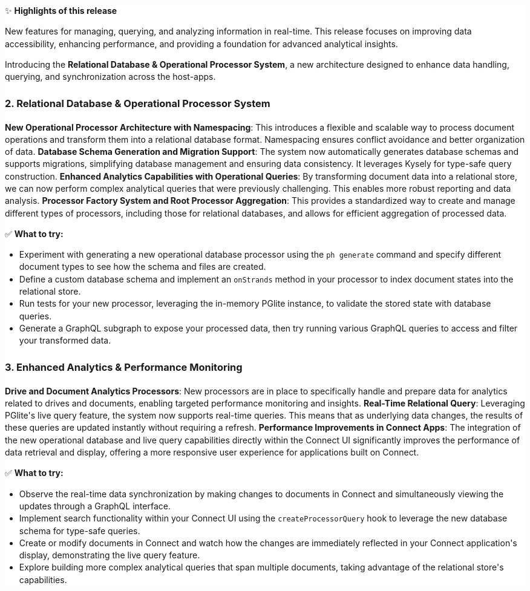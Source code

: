 ✨ **Highlights of this release**

New features for managing, querying, and analyzing information in real-time.
This release focuses on improving data accessibility, enhancing performance, and providing a foundation for advanced analytical insights.

Introducing the **Relational Database & Operational Processor System**, a new architecture designed to enhance data handling, querying, and synchronization across the host-apps.

### 2. Relational Database & Operational Processor System

**New Operational Processor Architecture with Namespacing**: This introduces a flexible and scalable way to process document operations and transform them into a relational database format. Namespacing ensures conflict avoidance and better organization of data.
**Database Schema Generation and Migration Support**: The system now automatically generates database schemas and supports migrations, simplifying database management and ensuring data consistency. It leverages Kysely for type-safe query construction.
**Enhanced Analytics Capabilities with Operational Queries**: By transforming document data into a relational store, we can now perform complex analytical queries that were previously challenging. This enables more robust reporting and data analysis.
**Processor Factory System and Root Processor Aggregation**: This provides a standardized way to create and manage different types of processors, including those for relational databases, and allows for efficient aggregation of processed data.

✅ **What to try:**

- Experiment with generating a new operational database processor using the `ph generate` command and specify different document types to see how the schema and files are created.
- Define a custom database schema and implement an `onStrands` method in your processor to index document states into the relational store.
- Run tests for your new processor, leveraging the in-memory PGlite instance, to validate the stored state with database queries.
- Generate a GraphQL subgraph to expose your processed data, then try running various GraphQL queries to access and filter your transformed data.

### 3. Enhanced Analytics & Performance Monitoring

**Drive and Document Analytics Processors**: New processors are in place to specifically handle and prepare data for analytics related to drives and documents, enabling targeted performance monitoring and insights.
**Real-Time Relational Query**: Leveraging PGlite's live query feature, the system now supports real-time queries. This means that as underlying data changes, the results of these queries are updated instantly without requiring a refresh.
**Performance Improvements in Connect Apps**: The integration of the new operational database and live query capabilities directly within the Connect UI significantly improves the performance of data retrieval and display, offering a more responsive user experience for applications built on Connect.

✅ **What to try:**

- Observe the real-time data synchronization by making changes to documents in Connect and simultaneously viewing the updates through a GraphQL interface.
- Implement search functionality within your Connect UI using the `createProcessorQuery` hook to leverage the new database schema for type-safe queries.
- Create or modify documents in Connect and watch how the changes are immediately reflected in your Connect application's display, demonstrating the live query feature.
- Explore building more complex analytical queries that span multiple documents, taking advantage of the relational store's capabilities.
